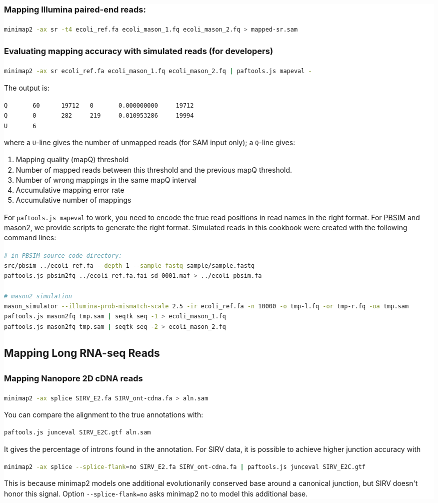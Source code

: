 ### <a name="map-sr"></a>Mapping Illumina paired-end reads:
```sh
minimap2 -ax sr -t4 ecoli_ref.fa ecoli_mason_1.fq ecoli_mason_2.fq > mapped-sr.sam
```

### <a name="mapeval"></a>Evaluating mapping accuracy with simulated reads (for developers)
```sh
minimap2 -ax sr ecoli_ref.fa ecoli_mason_1.fq ecoli_mason_2.fq | paftools.js mapeval -
```
The output is:
```
Q       60      19712   0       0.000000000     19712
Q       0       282     219     0.010953286     19994
U       6
```
where a `U`-line gives the number of unmapped reads (for SAM input only); a
`Q`-line gives:

1. Mapping quality (mapQ) threshold
2. Number of mapped reads between this threshold and the previous mapQ threshold.
3. Number of wrong mappings in the same mapQ interval
4. Accumulative mapping error rate
5. Accumulative number of mappings

For `paftools.js mapeval` to work, you need to encode the true read positions
in read names in the right format. For [PBSIM][pbsim] and [mason2][mason2], we
provide scripts to generate the right format. Simulated reads in this cookbook
were created with the following command lines:
```sh
# in PBSIM source code directory:
src/pbsim ../ecoli_ref.fa --depth 1 --sample-fastq sample/sample.fastq
paftools.js pbsim2fq ../ecoli_ref.fa.fai sd_0001.maf > ../ecoli_pbsim.fa

# mason2 simulation
mason_simulator --illumina-prob-mismatch-scale 2.5 -ir ecoli_ref.fa -n 10000 -o tmp-l.fq -or tmp-r.fq -oa tmp.sam
paftools.js mason2fq tmp.sam | seqtk seq -1 > ecoli_mason_1.fq
paftools.js mason2fq tmp.sam | seqtk seq -2 > ecoli_mason_2.fq
```



## <a name="map-rna"></a>Mapping Long RNA-seq Reads

### <a name="map-ont-cdna-2d"></a>Mapping Nanopore 2D cDNA reads
```sh
minimap2 -ax splice SIRV_E2.fa SIRV_ont-cdna.fa > aln.sam
```
You can compare the alignment to the true annotations with:
```sh
paftools.js junceval SIRV_E2C.gtf aln.sam
```
It gives the percentage of introns found in the annotation. For SIRV data, it
is possible to achieve higher junction accuracy with
```sh
minimap2 -ax splice --splice-flank=no SIRV_E2.fa SIRV_ont-cdna.fa | paftools.js junceval SIRV_E2C.gtf
```
This is because minimap2 models one additional evolutionarily conserved base
around a canonical junction, but SIRV doesn't honor this signal. Option
`--splice-flank=no` asks minimap2 no to model this additional base.


[pbsim]: https://github.com/pfaucon/PBSIM-PacBio-Simulator
[mason2]: https://github.com/seqan/seqan/tree/master/apps/mason2
[paf]: https://github.com/lh3/miniasm/blob/master/PAF.md
[v2.10]: https://github.com/lh3/minimap2/releases/tag/v2.10